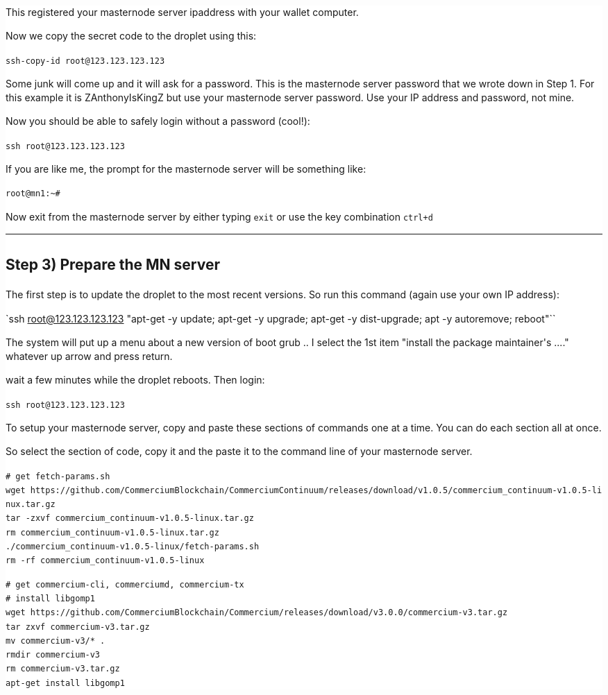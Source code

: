 This registered your masternode server ipaddress with your wallet computer.

Now we copy the secret code to the droplet using this:

`ssh-copy-id root@123.123.123.123`

Some junk will come up and it will ask for a password. This is the masternode server password that we wrote down in Step 1. For this example it is ZAnthonyIsKingZ but use your masternode server password. Use your IP address and password, not mine.

Now you should be able to safely login without a password (cool!):

`ssh root@123.123.123.123`

If you are like me, the prompt for the masternode server will be something like:

`root@mn1:~# `

Now exit from the masternode server by either typing `exit` or use the key combination `ctrl+d`

<hr>

## Step 3) Prepare the MN server

The first step is to update the droplet to the most recent versions. So run this command (again use your own IP address):

`ssh root@123.123.123.123 "apt-get -y update; apt-get -y upgrade; apt-get -y dist-upgrade; apt -y autoremove; reboot"``

The system will put up a menu about a new version of boot grub .. I select the 1st item "install the package maintainer's ...." whatever up arrow and press return.

wait a few minutes while the droplet reboots. Then login:

`ssh root@123.123.123.123`

To setup your masternode server, copy and paste these sections of commands one at a time. You can do each section all at once.

So select the section of code, copy it and the paste it to the command line of your masternode server.

```
# get fetch-params.sh
wget https://github.com/CommerciumBlockchain/CommerciumContinuum/releases/download/v1.0.5/commercium_continuum-v1.0.5-linux.tar.gz
tar -zxvf commercium_continuum-v1.0.5-linux.tar.gz
rm commercium_continuum-v1.0.5-linux.tar.gz
./commercium_continuum-v1.0.5-linux/fetch-params.sh
rm -rf commercium_continuum-v1.0.5-linux
```

```
# get commercium-cli, commerciumd, commercium-tx
# install libgomp1
wget https://github.com/CommerciumBlockchain/Commercium/releases/download/v3.0.0/commercium-v3.tar.gz
tar zxvf commercium-v3.tar.gz
mv commercium-v3/* .
rmdir commercium-v3
rm commercium-v3.tar.gz
apt-get install libgomp1
```

